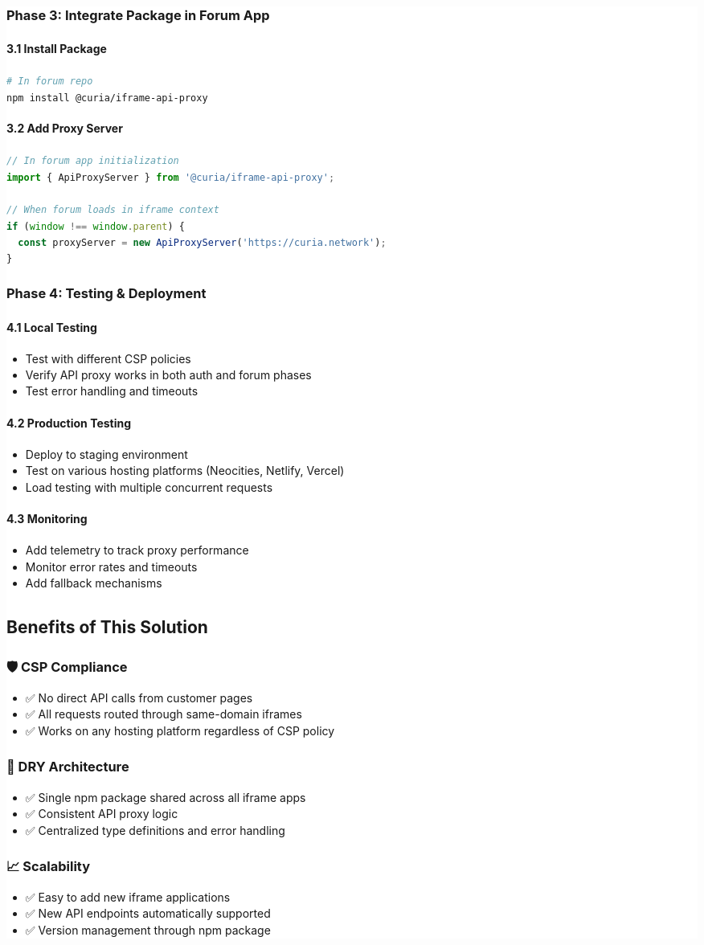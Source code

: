### **Phase 3: Integrate Package in Forum App**

#### **3.1 Install Package**
```bash
# In forum repo
npm install @curia/iframe-api-proxy
```

#### **3.2 Add Proxy Server**
```typescript
// In forum app initialization
import { ApiProxyServer } from '@curia/iframe-api-proxy';

// When forum loads in iframe context
if (window !== window.parent) {
  const proxyServer = new ApiProxyServer('https://curia.network');
}
```

### **Phase 4: Testing & Deployment**

#### **4.1 Local Testing**
- Test with different CSP policies
- Verify API proxy works in both auth and forum phases
- Test error handling and timeouts

#### **4.2 Production Testing**
- Deploy to staging environment
- Test on various hosting platforms (Neocities, Netlify, Vercel)
- Load testing with multiple concurrent requests

#### **4.3 Monitoring**
- Add telemetry to track proxy performance
- Monitor error rates and timeouts
- Add fallback mechanisms

## Benefits of This Solution

### **🛡️ CSP Compliance**
- ✅ No direct API calls from customer pages
- ✅ All requests routed through same-domain iframes
- ✅ Works on any hosting platform regardless of CSP policy

### **🔄 DRY Architecture**
- ✅ Single npm package shared across all iframe apps
- ✅ Consistent API proxy logic
- ✅ Centralized type definitions and error handling

### **📈 Scalability**
- ✅ Easy to add new iframe applications
- ✅ New API endpoints automatically supported
- ✅ Version management through npm package
